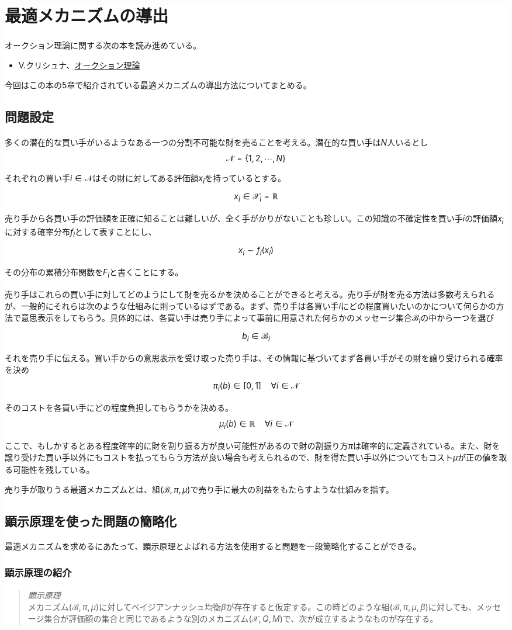 # 最適メカニズムの導出

オークション理論に関する次の本を読み進めている。

- V.クリシュナ、[オークション理論](https://www.amazon.co.jp/dp/4502237612)

今回はこの本の5章で紹介されている最適メカニズムの導出方法についてまとめる。

## 問題設定

多くの潜在的な買い手がいるようなある一つの分割不可能な財を売ることを考える。潜在的な買い手は$N$人いるとし
$$
\mathcal{N} = \{1, 2, \cdots, N\}
$$

それぞれの買い手$i \in \mathcal{N}$はその財に対してある評価額$x_i$を持っているとする。
$$
x_i \in \mathcal{X}_i = \mathbb{R}
$$

売り手から各買い手の評価額を正確に知ることは難しいが、全く手がかりがないことも珍しい。この知識の不確定性を買い手$i$の評価額$x_i$に対する確率分布$f_i$として表すことにし、
$$
x_i \sim f_i(x_i)
$$

その分布の累積分布関数を$F_i$と書くことにする。

売り手はこれらの買い手に対してどのようにして財を売るかを決めることができると考える。売り手が財を売る方法は多数考えられるが、一般的にそれらは次のような仕組みに則っているはずである。まず、売り手は各買い手$i$にどの程度買いたいのかについて何らかの方法で意思表示をしてもらう。具体的には、各買い手は売り手によって事前に用意された何らかのメッセージ集合$\mathcal{B}_i$の中から一つを選び
$$
b_i \in \mathcal{B}_i
$$

それを売り手に伝える。買い手からの意思表示を受け取った売り手は、その情報に基づいてまず各買い手がその財を譲り受けられる確率を決め
$$
\pi_i(b) \in [0, 1] \quad \forall i \in \mathcal{N}
$$

そのコストを各買い手にどの程度負担してもらうかを決める。
$$
\mu_i(b) \in \mathbb{R} \quad \forall i \in \mathcal{N}
$$

ここで、もしかするとある程度確率的に財を割り振る方が良い可能性があるので財の割振り方$\pi$は確率的に定義されている。また、財を譲り受けた買い手以外にもコストを払ってもらう方法が良い場合も考えられるので、財を得た買い手以外についてもコスト$\mu$が正の値を取る可能性を残している。

売り手が取りうる最適メカニズムとは、組$(\mathcal{B}, \pi, \mu)$で売り手に最大の利益をもたらすような仕組みを指す。

## 顕示原理を使った問題の簡略化

最適メカニズムを求めるにあたって、顕示原理とよばれる方法を使用すると問題を一段簡略化することができる。

### 顕示原理の紹介
>
> *顕示原理*  
> メカニズム$(\mathcal{B}, \pi, \mu)$に対してベイジアンナッシュ均衡$\beta$が存在すると仮定する。この時どのような組$(\mathcal{B}, \pi, \mu, \beta)$に対しても、メッセージ集合が評価額の集合と同じであるような別のメカニズム$(\mathcal{X}, Q, M)$で、次が成立するようなものが存在する。
